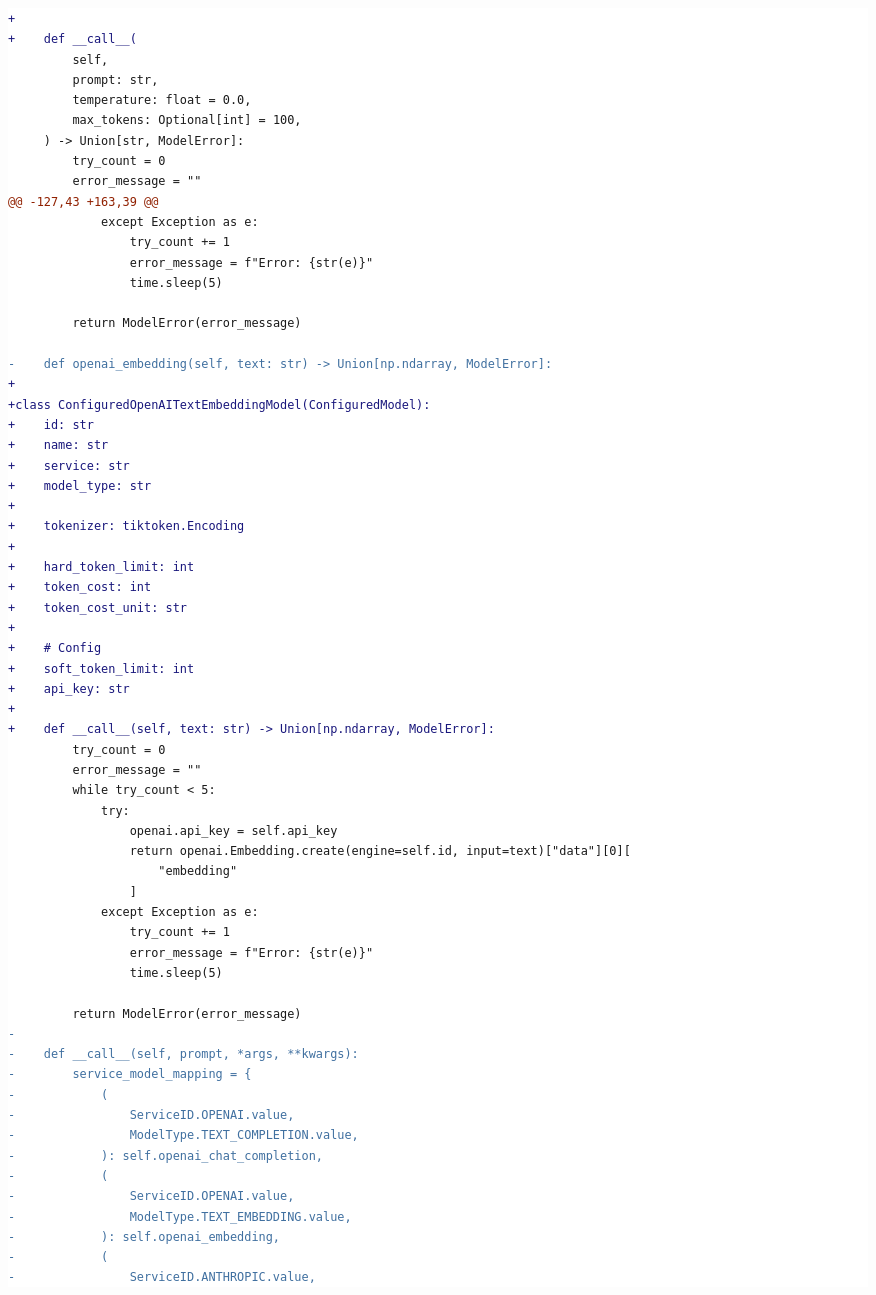 ```diff
+
+    def __call__(
         self,
         prompt: str,
         temperature: float = 0.0,
         max_tokens: Optional[int] = 100,
     ) -> Union[str, ModelError]:
         try_count = 0
         error_message = ""
@@ -127,43 +163,39 @@
             except Exception as e:
                 try_count += 1
                 error_message = f"Error: {str(e)}"
                 time.sleep(5)
 
         return ModelError(error_message)
 
-    def openai_embedding(self, text: str) -> Union[np.ndarray, ModelError]:
+
+class ConfiguredOpenAITextEmbeddingModel(ConfiguredModel):
+    id: str
+    name: str
+    service: str
+    model_type: str
+
+    tokenizer: tiktoken.Encoding
+
+    hard_token_limit: int
+    token_cost: int
+    token_cost_unit: str
+
+    # Config
+    soft_token_limit: int
+    api_key: str
+
+    def __call__(self, text: str) -> Union[np.ndarray, ModelError]:
         try_count = 0
         error_message = ""
         while try_count < 5:
             try:
                 openai.api_key = self.api_key
                 return openai.Embedding.create(engine=self.id, input=text)["data"][0][
                     "embedding"
                 ]
             except Exception as e:
                 try_count += 1
                 error_message = f"Error: {str(e)}"
                 time.sleep(5)
 
         return ModelError(error_message)
-
-    def __call__(self, prompt, *args, **kwargs):
-        service_model_mapping = {
-            (
-                ServiceID.OPENAI.value,
-                ModelType.TEXT_COMPLETION.value,
-            ): self.openai_chat_completion,
-            (
-                ServiceID.OPENAI.value,
-                ModelType.TEXT_EMBEDDING.value,
-            ): self.openai_embedding,
-            (
-                ServiceID.ANTHROPIC.value,
```